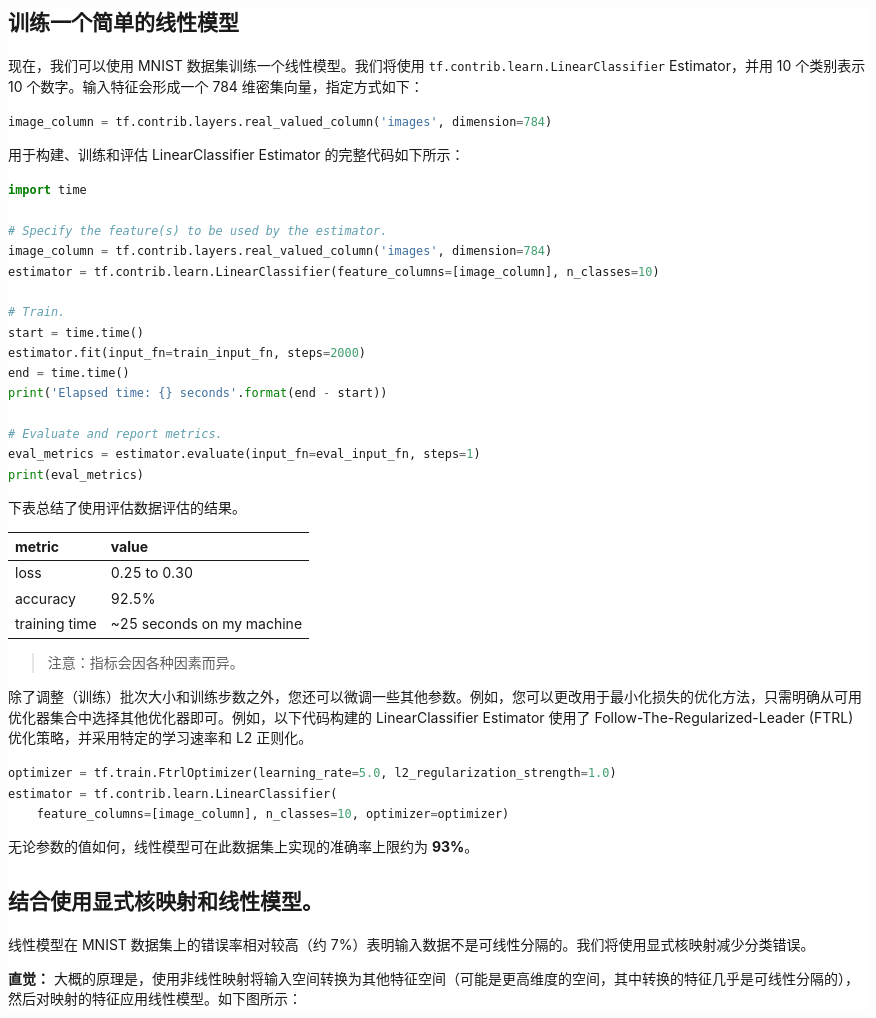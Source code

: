 ## 训练一个简单的线性模型

现在，我们可以使用 MNIST 数据集训练一个线性模型。我们将使用 `tf.contrib.learn.LinearClassifier` Estimator，并用 10 个类别表示 10 个数字。输入特征会形成一个 784 维密集向量，指定方式如下：

```python
image_column = tf.contrib.layers.real_valued_column('images', dimension=784)
```

用于构建、训练和评估 LinearClassifier Estimator 的完整代码如下所示：

```python
import time

# Specify the feature(s) to be used by the estimator.
image_column = tf.contrib.layers.real_valued_column('images', dimension=784)
estimator = tf.contrib.learn.LinearClassifier(feature_columns=[image_column], n_classes=10)

# Train.
start = time.time()
estimator.fit(input_fn=train_input_fn, steps=2000)
end = time.time()
print('Elapsed time: {} seconds'.format(end - start))

# Evaluate and report metrics.
eval_metrics = estimator.evaluate(input_fn=eval_input_fn, steps=1)
print(eval_metrics)
```
下表总结了使用评估数据评估的结果。

metric        | value
:------------ | :------------
loss          | 0.25 to 0.30
accuracy      | 92.5%
training time | ~25 seconds on my machine

> 注意：指标会因各种因素而异。

除了调整（训练）批次大小和训练步数之外，您还可以微调一些其他参数。例如，您可以更改用于最小化损失的优化方法，只需明确从可用优化器集合中选择其他优化器即可。例如，以下代码构建的 LinearClassifier Estimator 使用了 Follow-The-Regularized-Leader (FTRL) 优化策略，并采用特定的学习速率和 L2 正则化。


```python
optimizer = tf.train.FtrlOptimizer(learning_rate=5.0, l2_regularization_strength=1.0)
estimator = tf.contrib.learn.LinearClassifier(
    feature_columns=[image_column], n_classes=10, optimizer=optimizer)
```

无论参数的值如何，线性模型可在此数据集上实现的准确率上限约为 **93%**。

## 结合使用显式核映射和线性模型。

线性模型在 MNIST 数据集上的错误率相对较高（约 7%）表明输入数据不是可线性分隔的。我们将使用显式核映射减少分类错误。

**直觉：** 大概的原理是，使用非线性映射将输入空间转换为其他特征空间（可能是更高维度的空间，其中转换的特征几乎是可线性分隔的），然后对映射的特征应用线性模型。如下图所示：
